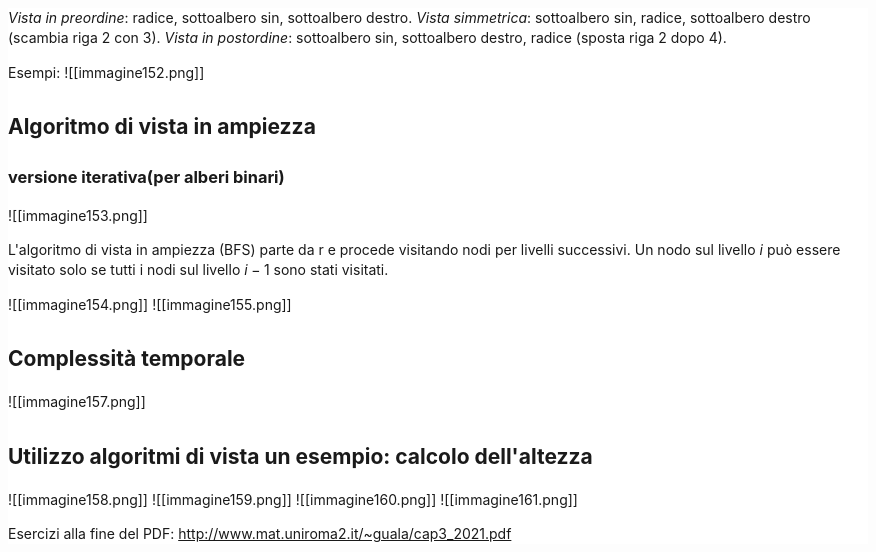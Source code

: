 *Vista in preordine*: radice, sottoalbero sin, sottoalbero destro.
*Vista simmetrica*: sottoalbero sin, radice, sottoalbero destro (scambia riga 2 con 3).
*Vista in postordine*: sottoalbero sin, sottoalbero destro, radice (sposta riga 2 dopo 4).

Esempi:
![[immagine152.png]]

## Algoritmo di vista in ampiezza
### versione iterativa(per alberi binari)

![[immagine153.png]]

L'algoritmo di vista in ampiezza (BFS) parte da r e procede visitando nodi per livelli successivi. Un nodo sul livello $i$ può essere visitato solo se tutti i nodi sul livello $i-1$ sono stati visitati.

![[immagine154.png]]
![[immagine155.png]]

## Complessità temporale

![[immagine157.png]]

## Utilizzo algoritmi di vista un esempio: calcolo dell'altezza

![[immagine158.png]]
![[immagine159.png]]
![[immagine160.png]]
![[immagine161.png]]

Esercizi alla fine del PDF: http://www.mat.uniroma2.it/~guala/cap3_2021.pdf
